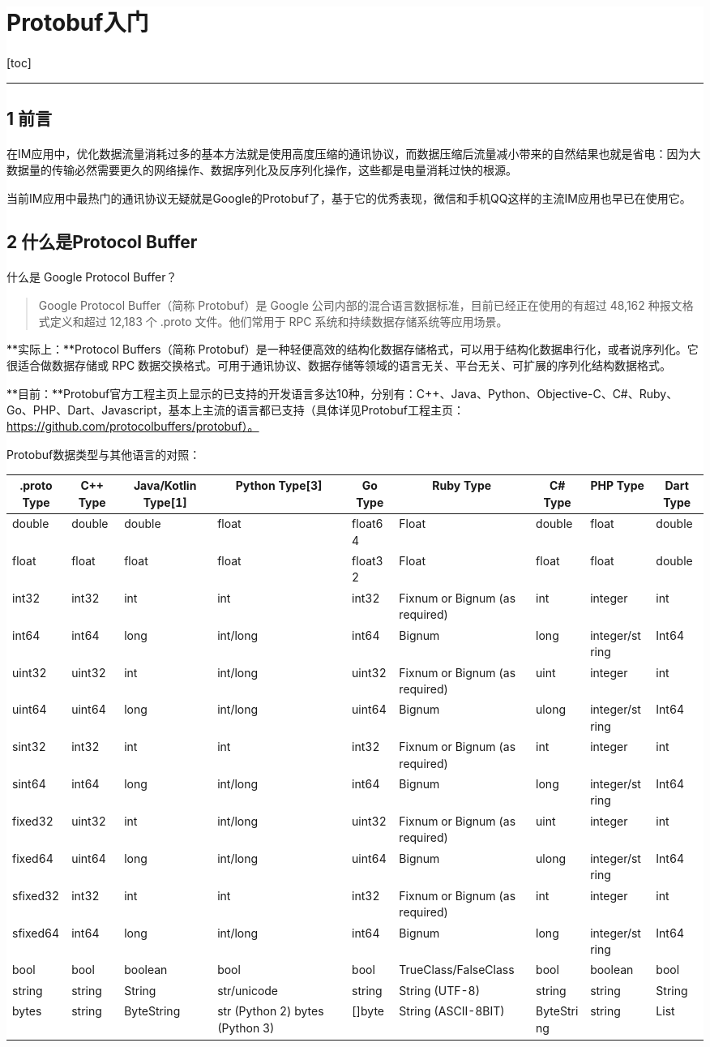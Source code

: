 # Protobuf入门

[toc]

---

## 1 前言

在IM应用中，优化数据流量消耗过多的基本方法就是使用高度压缩的通讯协议，而数据压缩后流量减小带来的自然结果也就是省电：因为大数据量的传输必然需要更久的网络操作、数据序列化及反序列化操作，这些都是电量消耗过快的根源。

当前IM应用中最热门的通讯协议无疑就是Google的Protobuf了，基于它的优秀表现，微信和手机QQ这样的主流IM应用也早已在使用它。



## 2 什么是Protocol Buffer

什么是 Google Protocol Buffer？

> Google Protocol Buffer（简称 Protobuf）是 Google 公司内部的混合语言数据标准，目前已经正在使用的有超过 48,162 种报文格式定义和超过 12,183 个 .proto 文件。他们常用于 RPC 系统和持续数据存储系统等应用场景。

**实际上：**Protocol Buffers（简称 Protobuf）是一种轻便高效的结构化数据存储格式，可以用于结构化数据串行化，或者说序列化。它很适合做数据存储或 RPC 数据交换格式。可用于通讯协议、数据存储等领域的语言无关、平台无关、可扩展的序列化结构数据格式。

**目前：**Protobuf官方工程主页上显示的已支持的开发语言多达10种，分别有：C++、Java、Python、Objective-C、C#、Ruby、Go、PHP、Dart、Javascript，基本上主流的语言都已支持（具体详见Protobuf工程主页：https://github.com/protocolbuffers/protobuf）。

Protobuf数据类型与其他语言的对照：

| .proto Type | C++ Type | Java/Kotlin Type[1] | Python Type[3]                  | Go Type | Ruby Type                      | C# Type    | PHP Type       | Dart Type |
| ----------- | -------- | ------------------- | ------------------------------- | ------- | ------------------------------ | ---------- | -------------- | --------- |
| double      | double   | double              | float                           | float64 | Float                          | double     | float          | double    |
| float       | float    | float               | float                           | float32 | Float                          | float      | float          | double    |
| int32       | int32    | int                 | int                             | int32   | Fixnum or Bignum (as required) | int        | integer        | int       |
| int64       | int64    | long                | int/long                        | int64   | Bignum                         | long       | integer/string | Int64     |
| uint32      | uint32   | int                 | int/long                        | uint32  | Fixnum or Bignum (as required) | uint       | integer        | int       |
| uint64      | uint64   | long                | int/long                        | uint64  | Bignum                         | ulong      | integer/string | Int64     |
| sint32      | int32    | int                 | int                             | int32   | Fixnum or Bignum (as required) | int        | integer        | int       |
| sint64      | int64    | long                | int/long                        | int64   | Bignum                         | long       | integer/string | Int64     |
| fixed32     | uint32   | int                 | int/long                        | uint32  | Fixnum or Bignum (as required) | uint       | integer        | int       |
| fixed64     | uint64   | long                | int/long                        | uint64  | Bignum                         | ulong      | integer/string | Int64     |
| sfixed32    | int32    | int                 | int                             | int32   | Fixnum or Bignum (as required) | int        | integer        | int       |
| sfixed64    | int64    | long                | int/long                        | int64   | Bignum                         | long       | integer/string | Int64     |
| bool        | bool     | boolean             | bool                            | bool    | TrueClass/FalseClass           | bool       | boolean        | bool      |
| string      | string   | String              | str/unicode                     | string  | String (UTF-8)                 | string     | string         | String    |
| bytes       | string   | ByteString          | str (Python 2) bytes (Python 3) | []byte  | String (ASCII-8BIT)            | ByteString | string         | List      |
